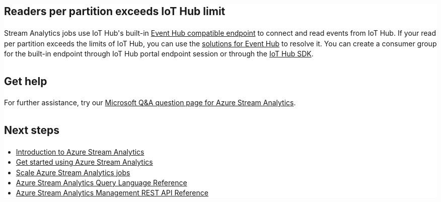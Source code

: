 ```sql

```

## Readers per partition exceeds IoT Hub limit

Stream Analytics jobs use IoT Hub's built-in [Event Hub compatible endpoint](../iot-hub/iot-hub-devguide-messages-read-builtin.md) to connect and read events from IoT Hub. If your read per partition exceeds the limits of IoT Hub, you can use the [solutions for Event Hub](#readers-per-partition-exceeds-event-hubs-limit) to resolve it. You can create a consumer group for the built-in endpoint through IoT Hub portal endpoint session or through the [IoT Hub SDK](/rest/api/iothub/IotHubResource/CreateEventHubConsumerGroup).

## Get help

For further assistance, try our [Microsoft Q&A question page for Azure Stream Analytics](/answers/topics/azure-stream-analytics.html).

## Next steps

* [Introduction to Azure Stream Analytics](stream-analytics-introduction.md)
* [Get started using Azure Stream Analytics](stream-analytics-real-time-fraud-detection.md)
* [Scale Azure Stream Analytics jobs](stream-analytics-scale-jobs.md)
* [Azure Stream Analytics Query Language Reference](/stream-analytics-query/stream-analytics-query-language-reference)
* [Azure Stream Analytics Management REST API Reference](/rest/api/streamanalytics/)
